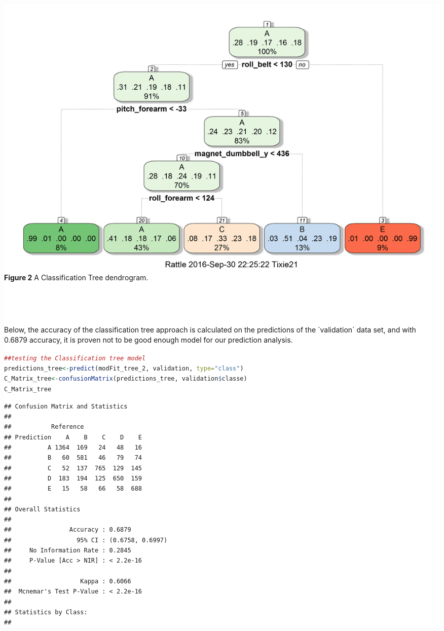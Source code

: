 ![](Practical_Machine_Learning_project_files/figure-html/unnamed-chunk-12-1.png)
**Figure 2**   A Classification Tree dendrogram.
<p></br></p>
<p></br></p>
Below, the accuracy of the classification tree approach is calculated on the predictions of the `validation` data set, and with 0.6879 accuracy, it is proven not to be good enough model for our prediction analysis. 

```r
##testing the Classification tree model
predictions_tree<-predict(modFit_tree_2, validation, type="class")
C_Matrix_tree<-confusionMatrix(predictions_tree, validation$classe)
C_Matrix_tree
```

```
## Confusion Matrix and Statistics
## 
##           Reference
## Prediction    A    B    C    D    E
##          A 1364  169   24   48   16
##          B   60  581   46   79   74
##          C   52  137  765  129  145
##          D  183  194  125  650  159
##          E   15   58   66   58  688
## 
## Overall Statistics
##                                           
##                Accuracy : 0.6879          
##                  95% CI : (0.6758, 0.6997)
##     No Information Rate : 0.2845          
##     P-Value [Acc > NIR] : < 2.2e-16       
##                                           
##                   Kappa : 0.6066          
##  Mcnemar's Test P-Value : < 2.2e-16       
## 
## Statistics by Class:
## 
```